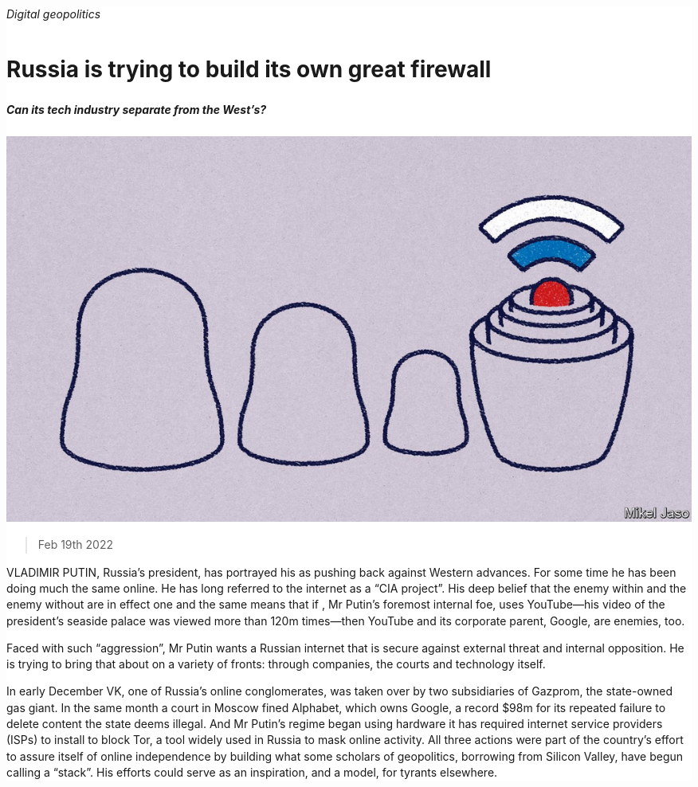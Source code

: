 ###### Digital geopolitics

# Russia is trying to build its own great firewall 

##### Can its tech industry separate from the West’s? 

![image](images/20220219_wbd001.jpg) 

> Feb 19th 2022 

VLADIMIR PUTIN, Russia’s president, has portrayed his  as pushing back against Western advances. For some time he has been doing much the same online. He has long referred to the internet as a “CIA project”. His deep belief that the enemy within and the enemy without are in effect one and the same means that if , Mr Putin’s foremost internal foe, uses YouTube—his video of the president’s seaside palace was viewed more than 120m times—then YouTube and its corporate parent, Google, are enemies, too.

Faced with such “aggression”, Mr Putin wants a Russian internet that is secure against external threat and internal opposition. He is trying to bring that about on a variety of fronts: through companies, the courts and technology itself.


In early December VK, one of Russia’s online conglomerates, was taken over by two subsidiaries of Gazprom, the state-owned gas giant. In the same month a court in Moscow fined Alphabet, which owns Google, a record $98m for its repeated failure to delete content the state deems illegal. And Mr Putin’s regime began using hardware it has required internet service providers (ISPs) to install to block Tor, a tool widely used in Russia to mask online activity. All three actions were part of the country’s effort to assure itself of online independence by building what some scholars of geopolitics, borrowing from Silicon Valley, have begun calling a “stack”. His efforts could serve as an inspiration, and a model, for tyrants elsewhere.
